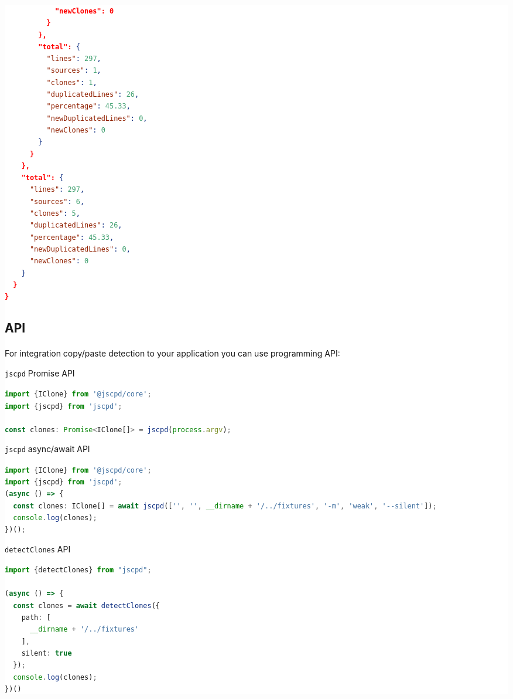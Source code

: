 ```json
            "newClones": 0
          }
        },
        "total": {
          "lines": 297,
          "sources": 1,
          "clones": 1,
          "duplicatedLines": 26,
          "percentage": 45.33,
          "newDuplicatedLines": 0,
          "newClones": 0
        }
      }
    },
    "total": {
      "lines": 297,
      "sources": 6,
      "clones": 5,
      "duplicatedLines": 26,
      "percentage": 45.33,
      "newDuplicatedLines": 0,
      "newClones": 0
    }
  }
}
```
## API


For integration copy/paste detection to your application you can use programming API:

`jscpd` Promise API
```typescript
import {IClone} from '@jscpd/core';
import {jscpd} from 'jscpd';

const clones: Promise<IClone[]> = jscpd(process.argv);
```

`jscpd` async/await API
```typescript
import {IClone} from '@jscpd/core';
import {jscpd} from 'jscpd';
(async () => {
  const clones: IClone[] = await jscpd(['', '', __dirname + '/../fixtures', '-m', 'weak', '--silent']);
  console.log(clones);
})();

```

`detectClones` API
```typescript
import {detectClones} from "jscpd";

(async () => {
  const clones = await detectClones({
    path: [
      __dirname + '/../fixtures'
    ],
    silent: true
  });
  console.log(clones);
})()
```
